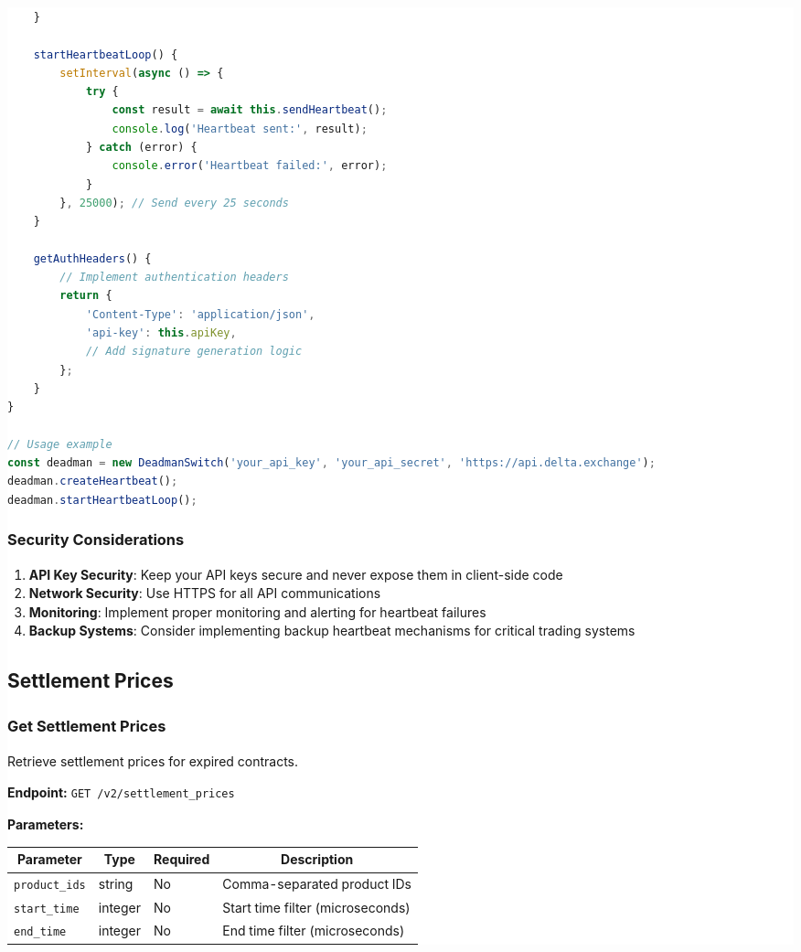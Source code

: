 ```javascript
    }

    startHeartbeatLoop() {
        setInterval(async () => {
            try {
                const result = await this.sendHeartbeat();
                console.log('Heartbeat sent:', result);
            } catch (error) {
                console.error('Heartbeat failed:', error);
            }
        }, 25000); // Send every 25 seconds
    }

    getAuthHeaders() {
        // Implement authentication headers
        return {
            'Content-Type': 'application/json',
            'api-key': this.apiKey,
            // Add signature generation logic
        };
    }
}

// Usage example
const deadman = new DeadmanSwitch('your_api_key', 'your_api_secret', 'https://api.delta.exchange');
deadman.createHeartbeat();
deadman.startHeartbeatLoop();
```

### Security Considerations

1. **API Key Security**: Keep your API keys secure and never expose them in client-side code
2. **Network Security**: Use HTTPS for all API communications
3. **Monitoring**: Implement proper monitoring and alerting for heartbeat failures
4. **Backup Systems**: Consider implementing backup heartbeat mechanisms for critical trading systems

## Settlement Prices

### Get Settlement Prices

Retrieve settlement prices for expired contracts.

**Endpoint:** `GET /v2/settlement_prices`

**Parameters:**

| Parameter | Type | Required | Description |
|-----------|------|----------|-------------|
| `product_ids` | string | No | Comma-separated product IDs |
| `start_time` | integer | No | Start time filter (microseconds) |
| `end_time` | integer | No | End time filter (microseconds) |
